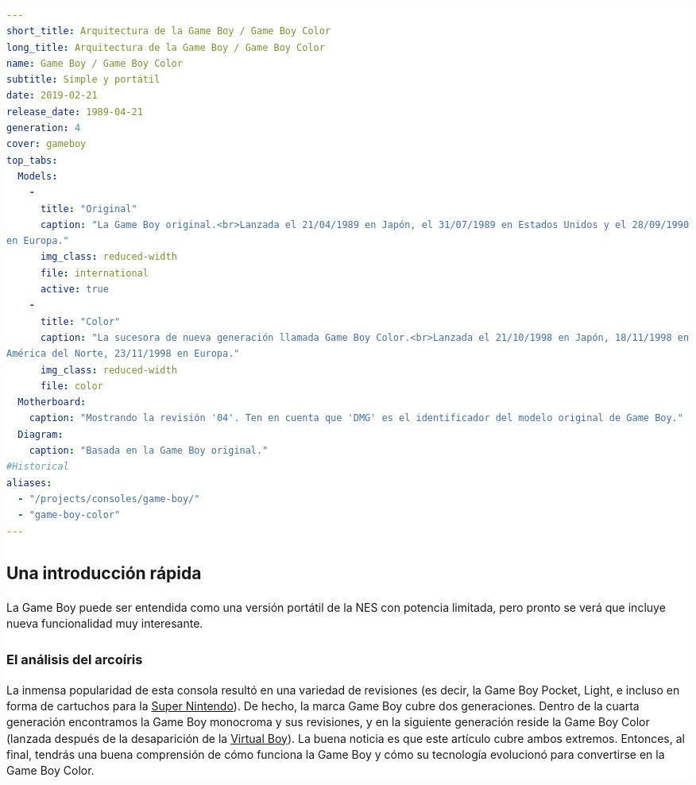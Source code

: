 ```yaml
---
short_title: Arquitectura de la Game Boy / Game Boy Color
long_title: Arquitectura de la Game Boy / Game Boy Color
name: Game Boy / Game Boy Color
subtitle: Simple y portátil
date: 2019-02-21
release_date: 1989-04-21
generation: 4
cover: gameboy
top_tabs:
  Models:
    - 
      title: "Original"
      caption: "La Game Boy original.<br>Lanzada el 21/04/1989 en Japón, el 31/07/1989 en Estados Unidos y el 28/09/1990 en Europa."
      img_class: reduced-width
      file: international
      active: true
    - 
      title: "Color"
      caption: "La sucesora de nueva generación llamada Game Boy Color.<br>Lanzada el 21/10/1998 en Japón, 18/11/1998 en América del Norte, 23/11/1998 en Europa."
      img_class: reduced-width
      file: color
  Motherboard:
    caption: "Mostrando la revisión '04'. Ten en cuenta que 'DMG' es el identificador del modelo original de Game Boy."
  Diagram:
    caption: "Basada en la Game Boy original."
#Historical
aliases:
  - "/projects/consoles/game-boy/"
  - "game-boy-color"
---
```


## Una introducción rápida

La Game Boy puede ser entendida como una versión portátil de la NES con potencia limitada, pero pronto se verá que incluye nueva funcionalidad muy interesante.

### El análisis del arcoíris

La inmensa popularidad de esta consola resultó en una variedad de revisiones (es decir, la Game Boy Pocket, Light, e incluso en forma de cartuchos para la [Super Nintendo](super-nintendo)). De hecho, la marca Game Boy cubre dos generaciones. Dentro de la cuarta generación encontramos la Game Boy monocroma y sus revisiones, y en la siguiente generación reside la Game Boy Color (lanzada después de la desaparición de la [Virtual Boy](virtual-boy)). La buena noticia es que este artículo cubre ambos extremos. Entonces, al final, tendrás una buena comprensión de cómo funciona la Game Boy y cómo su tecnología evolucionó para convertirse en la Game Boy Color.
